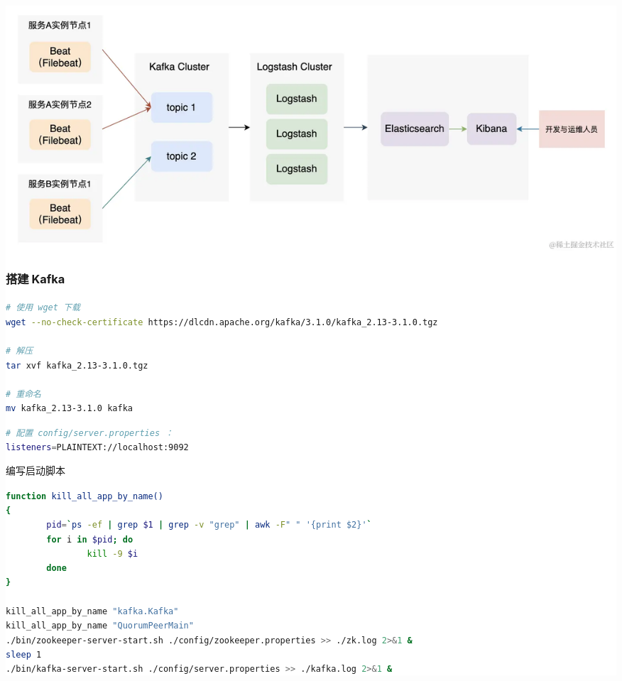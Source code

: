 ![架构三.png](assets/bf6d0bb15c65473fb05182d15da2b11btplv-k3u1fbpfcp-jj-mark1512000q75.webp)



### 搭建 Kafka

~~~bash
# 使用 wget 下载
wget --no-check-certificate https://dlcdn.apache.org/kafka/3.1.0/kafka_2.13-3.1.0.tgz

# 解压
tar xvf kafka_2.13-3.1.0.tgz

# 重命名
mv kafka_2.13-3.1.0 kafka
~~~



~~~bash
# 配置 config/server.properties ：
listeners=PLAINTEXT://localhost:9092
~~~



编写启动脚本

~~~bash
function kill_all_app_by_name()
{
        pid=`ps -ef | grep $1 | grep -v "grep" | awk -F" " '{print $2}'`
        for i in $pid; do
                kill -9 $i
        done
}

kill_all_app_by_name "kafka.Kafka"
kill_all_app_by_name "QuorumPeerMain"
./bin/zookeeper-server-start.sh ./config/zookeeper.properties >> ./zk.log 2>&1 &
sleep 1
./bin/kafka-server-start.sh ./config/server.properties >> ./kafka.log 2>&1 &
~~~
